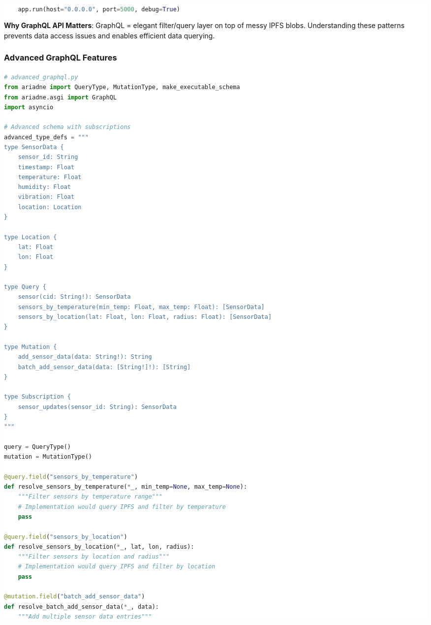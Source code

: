 ```python
    app.run(host="0.0.0.0", port=5000, debug=True)
```

**Why GraphQL API Matters**: GraphQL = elegant filter/query layer on top of messy IPFS blobs. Understanding these patterns prevents data access issues and enables efficient data querying.

### Advanced GraphQL Features

```python
# advanced_graphql.py
from ariadne import QueryType, MutationType, make_executable_schema
from ariadne.asgi import GraphQL
import asyncio

# Advanced schema with subscriptions
advanced_type_defs = """
type SensorData {
    sensor_id: String
    timestamp: Float
    temperature: Float
    humidity: Float
    vibration: Float
    location: Location
}

type Location {
    lat: Float
    lon: Float
}

type Query {
    sensor(cid: String!): SensorData
    sensors_by_temperature(min_temp: Float, max_temp: Float): [SensorData]
    sensors_by_location(lat: Float, lon: Float, radius: Float): [SensorData]
}

type Mutation {
    add_sensor_data(data: String!): String
    batch_add_sensor_data(data: [String!]!): [String]
}

type Subscription {
    sensor_updates(sensor_id: String): SensorData
}
"""

query = QueryType()
mutation = MutationType()

@query.field("sensors_by_temperature")
def resolve_sensors_by_temperature(*_, min_temp=None, max_temp=None):
    """Filter sensors by temperature range"""
    # Implementation would query IPFS and filter by temperature
    pass

@query.field("sensors_by_location")
def resolve_sensors_by_location(*_, lat, lon, radius):
    """Filter sensors by location and radius"""
    # Implementation would query IPFS and filter by location
    pass

@mutation.field("batch_add_sensor_data")
def resolve_batch_add_sensor_data(*_, data):
    """Add multiple sensor data entries"""
```